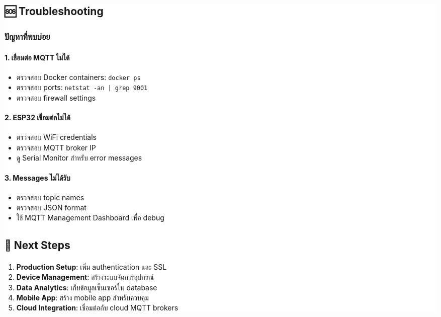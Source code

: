 ## 🆘 Troubleshooting

### ปัญหาที่พบบ่อย

#### 1. เชื่อมต่อ MQTT ไม่ได้
- ตรวจสอบ Docker containers: `docker ps`
- ตรวจสอบ ports: `netstat -an | grep 9001`
- ตรวจสอบ firewall settings

#### 2. ESP32 เชื่อมต่อไม่ได้
- ตรวจสอบ WiFi credentials
- ตรวจสอบ MQTT broker IP
- ดู Serial Monitor สำหรับ error messages

#### 3. Messages ไม่ได้รับ
- ตรวจสอบ topic names
- ตรวจสอบ JSON format
- ใช้ MQTT Management Dashboard เพื่อ debug

## 🎯 Next Steps

1. **Production Setup**: เพิ่ม authentication และ SSL
2. **Device Management**: สร้างระบบจัดการอุปกรณ์
3. **Data Analytics**: เก็บข้อมูลเซ็นเซอร์ใน database
4. **Mobile App**: สร้าง mobile app สำหรับควบคุม
5. **Cloud Integration**: เชื่อมต่อกับ cloud MQTT brokers
